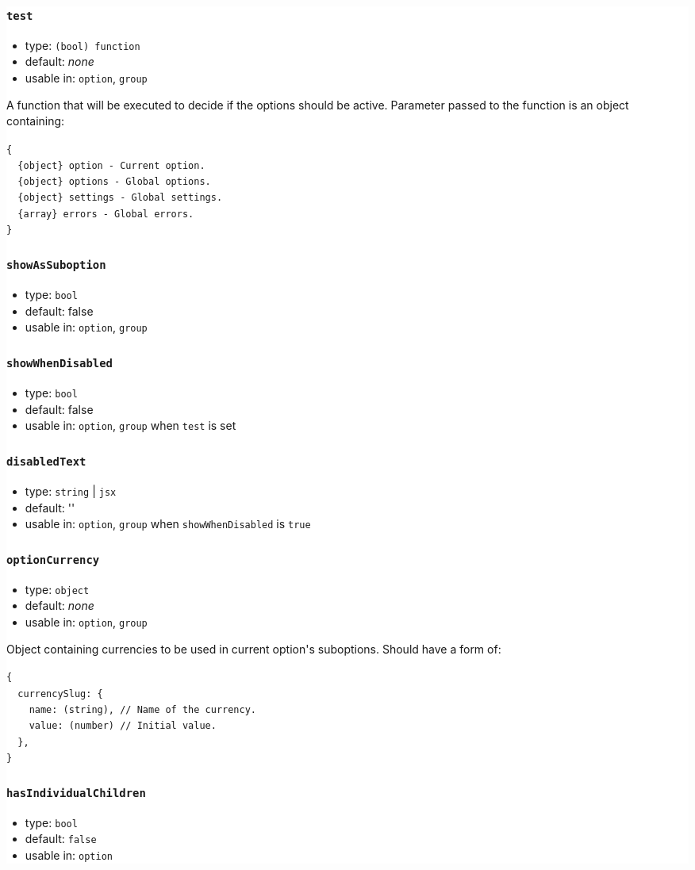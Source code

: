 ### `test`
- type: `(bool) function`
- default: _none_
- usable in: `option`, `group`

A function that will be executed to decide if the options should be active. Parameter passed to the function is an object containing:
```
{
  {object} option - Current option.
  {object} options - Global options.
  {object} settings - Global settings.
  {array} errors - Global errors.
}
```

### `showAsSuboption`
- type: `bool`
- default: false
- usable in: `option`, `group`

### `showWhenDisabled`
- type: `bool`
- default: false
- usable in: `option`, `group` when `test` is set

### `disabledText`
- type: `string` | `jsx`
- default: ''
- usable in: `option`, `group` when `showWhenDisabled` is `true`

### `optionCurrency`
- type: `object`
- default: _none_
- usable in: `option`, `group`

Object containing currencies to be used in current option's suboptions. Should have a form of:
```
{
  currencySlug: {
    name: (string), // Name of the currency.
    value: (number) // Initial value.
  },
}
```

### `hasIndividualChildren`
- type: `bool`
- default: `false`
- usable in: `option`
